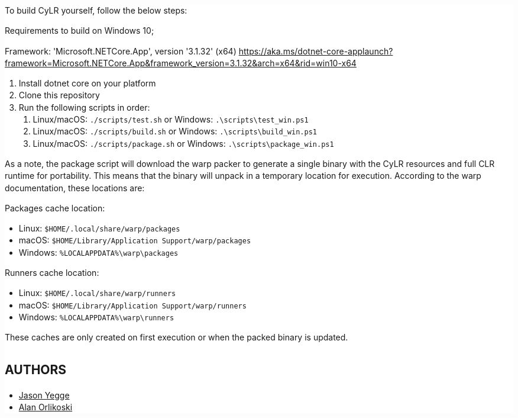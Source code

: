 To build CyLR yourself, follow the below steps:

Requirements to build on Windows 10;

Framework: 'Microsoft.NETCore.App', version '3.1.32' (x64)
https://aka.ms/dotnet-core-applaunch?framework=Microsoft.NETCore.App&framework_version=3.1.32&arch=x64&rid=win10-x64

1. Install dotnet core on your platform
1. Clone this repository
1. Run the following scripts in order:
    1. Linux/macOS: `./scripts/test.sh` or Windows: `.\scripts\test_win.ps1`
    1. Linux/macOS: `./scripts/build.sh` or Windows: `.\scripts\build_win.ps1`
    1. Linux/macOS: `./scripts/package.sh` or Windows: `.\scripts\package_win.ps1`

As a note, the package script will download the warp packer to generate a
single binary with the CyLR resources and full CLR runtime for portability.
This means that the binary will unpack in a temporary location for execution.
According to the warp documentation, these locations are:

Packages cache location:

* Linux: `$HOME/.local/share/warp/packages`
* macOS: `$HOME/Library/Application Support/warp/packages`
* Windows: `%LOCALAPPDATA%\warp\packages`

Runners cache location:

* Linux: `$HOME/.local/share/warp/runners`
* macOS: `$HOME/Library/Application Support/warp/runners`
* Windows: `%LOCALAPPDATA%\warp\runners`

These caches are only created on first execution or when the packed binary is
updated.

## AUTHORS

* [Jason Yegge](https://github.com/Lansatac)
* [Alan Orlikoski](https://github.com/rough007)
